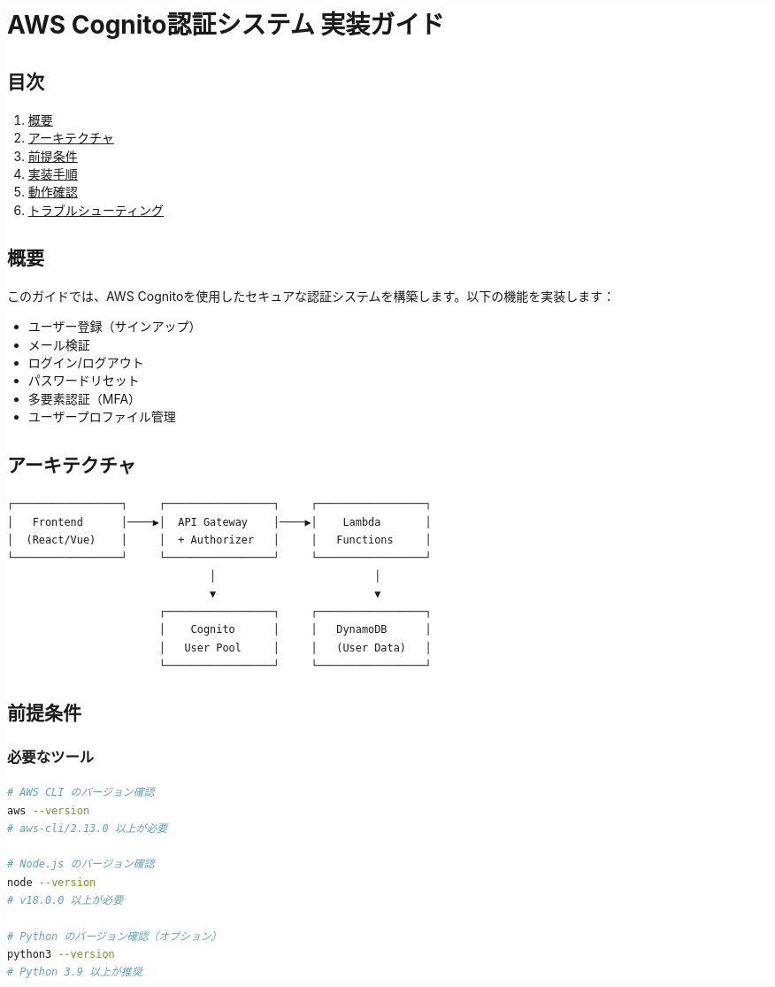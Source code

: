 # AWS Cognito認証システム 実装ガイド

## 目次

1. [概要](#概要)
2. [アーキテクチャ](#アーキテクチャ)
3. [前提条件](#前提条件)
4. [実装手順](#実装手順)
5. [動作確認](#動作確認)
6. [トラブルシューティング](#トラブルシューティング)

## 概要

このガイドでは、AWS Cognitoを使用したセキュアな認証システムを構築します。以下の機能を実装します：

- ユーザー登録（サインアップ）
- メール検証
- ログイン/ログアウト
- パスワードリセット
- 多要素認証（MFA）
- ユーザープロファイル管理

## アーキテクチャ

```
┌─────────────────┐     ┌─────────────────┐     ┌─────────────────┐
│   Frontend      │────▶│  API Gateway    │────▶│    Lambda       │
│  (React/Vue)    │     │  + Authorizer   │     │   Functions     │
└─────────────────┘     └─────────────────┘     └─────────────────┘
                                │                         │
                                ▼                         ▼
                        ┌─────────────────┐     ┌─────────────────┐
                        │    Cognito      │     │   DynamoDB      │
                        │   User Pool     │     │   (User Data)   │
                        └─────────────────┘     └─────────────────┘
```

## 前提条件

### 必要なツール

```bash
# AWS CLI のバージョン確認
aws --version
# aws-cli/2.13.0 以上が必要

# Node.js のバージョン確認
node --version
# v18.0.0 以上が必要

# Python のバージョン確認（オプション）
python3 --version
# Python 3.9 以上が推奨
```
